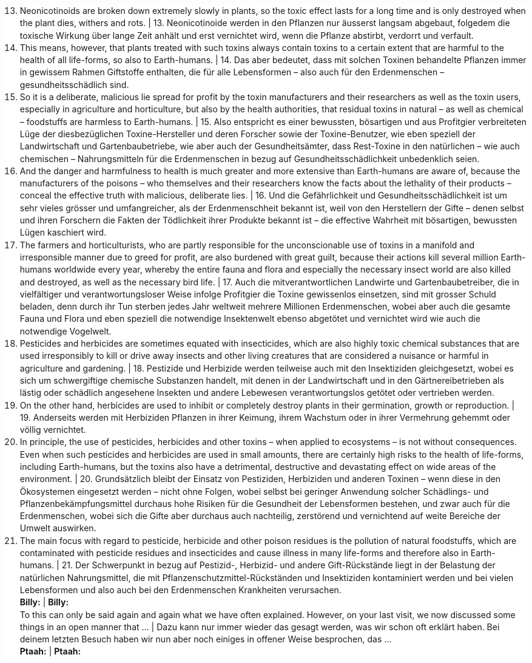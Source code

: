 13. Neonicotinoids are broken down extremely slowly in plants, so the toxic effect lasts for a long time and is only destroyed when the plant dies, withers and rots.  | 13. Neonicotinoide werden in den Pflanzen nur äusserst langsam abgebaut, folgedem die toxische Wirkung über lange Zeit anhält und erst vernichtet wird, wenn die Pflanze abstirbt, verdorrt und verfault.   
14. This means, however, that plants treated with such toxins always contain toxins to a certain extent that are harmful to the health of all life-forms, so also to Earth-humans.  | 14. Das aber bedeutet, dass mit solchen Toxinen behandelte Pflanzen immer in gewissem Rahmen Giftstoffe enthalten, die für alle Lebensformen – also auch für den Erdenmenschen – gesundheitsschädlich sind.   
15. So it is a deliberate, malicious lie spread for profit by the toxin manufacturers and their researchers as well as the toxin users, especially in agriculture and horticulture, but also by the health authorities, that residual toxins in natural – as well as chemical – foodstuffs are harmless to Earth-humans.  | 15. Also entspricht es einer bewussten, bösartigen und aus Profitgier verbreiteten Lüge der diesbezüglichen Toxine-Hersteller und deren Forscher sowie der Toxine-Benutzer, wie eben speziell der Landwirtschaft und Gartenbaubetriebe, wie aber auch der Gesundheitsämter, dass Rest-Toxine in den natürlichen – wie auch chemischen – Nahrungsmitteln für die Erdenmenschen in bezug auf Gesundheitsschädlichkeit unbedenklich seien.   
16. And the danger and harmfulness to health is much greater and more extensive than Earth-humans are aware of, because the manufacturers of the poisons – who themselves and their researchers know the facts about the lethality of their products – conceal the effective truth with malicious, deliberate lies.  | 16. Und die Gefährlichkeit und Gesundheitsschädlichkeit ist um sehr vieles grösser und umfangreicher, als der Erdenmenschheit bekannt ist, weil von den Herstellern der Gifte – denen selbst und ihren Forschern die Fakten der Tödlichkeit ihrer Produkte bekannt ist – die effective Wahrheit mit bösartigen, bewussten Lügen kaschiert wird.   
17. The farmers and horticulturists, who are partly responsible for the unconscionable use of toxins in a manifold and irresponsible manner due to greed for profit, are also burdened with great guilt, because their actions kill several million Earth-humans worldwide every year, whereby the entire fauna and flora and especially the necessary insect world are also killed and destroyed, as well as the necessary bird life.  | 17. Auch die mitverantwortlichen Landwirte und Gartenbaubetreiber, die in vielfältiger und verantwortungsloser Weise infolge Profitgier die Toxine gewissenlos einsetzen, sind mit grosser Schuld beladen, denn durch ihr Tun sterben jedes Jahr weltweit mehrere Millionen Erdenmenschen, wobei aber auch die gesamte Fauna und Flora und eben speziell die notwendige Insektenwelt ebenso abgetötet und vernichtet wird wie auch die notwendige Vogelwelt.   
18. Pesticides and herbicides are sometimes equated with insecticides, which are also highly toxic chemical substances that are used irresponsibly to kill or drive away insects and other living creatures that are considered a nuisance or harmful in agriculture and gardening.  | 18. Pestizide und Herbizide werden teilweise auch mit den Insektiziden gleichgesetzt, wobei es sich um schwergiftige chemische Substanzen handelt, mit denen in der Landwirtschaft und in den Gärtnereibetrieben als lästig oder schädlich angesehene Insekten und andere Lebewesen verantwortungslos getötet oder vertrieben werden.   
19. On the other hand, herbicides are used to inhibit or completely destroy plants in their germination, growth or reproduction.  | 19. Anderseits werden mit Herbiziden Pflanzen in ihrer Keimung, ihrem Wachstum oder in ihrer Vermehrung gehemmt oder völlig vernichtet.   
20. In principle, the use of pesticides, herbicides and other toxins – when applied to ecosystems – is not without consequences. Even when such pesticides and herbicides are used in small amounts, there are certainly high risks to the health of life-forms, including Earth-humans, but the toxins also have a detrimental, destructive and devastating effect on wide areas of the environment.  | 20. Grundsätzlich bleibt der Einsatz von Pestiziden, Herbiziden und anderen Toxinen – wenn diese in den Ökosystemen eingesetzt werden – nicht ohne Folgen, wobei selbst bei geringer Anwendung solcher Schädlings- und Pflanzenbekämpfungsmittel durchaus hohe Risiken für die Gesundheit der Lebensformen bestehen, und zwar auch für die Erdenmenschen, wobei sich die Gifte aber durchaus auch nachteilig, zerstörend und vernichtend auf weite Bereiche der Umwelt auswirken.   
21. The main focus with regard to pesticide, herbicide and other poison residues is the pollution of natural foodstuffs, which are contaminated with pesticide residues and insecticides and cause illness in many life-forms and therefore also in Earth-humans.  | 21. Der Schwerpunkt in bezug auf Pestizid-, Herbizid- und andere Gift-Rückstände liegt in der Belastung der natürlichen Nahrungsmittel, die mit Pflanzenschutzmittel-Rückständen und Insektiziden kontaminiert werden und bei vielen Lebensformen und also auch bei den Erdenmenschen Krankheiten verursachen.   
**Billy:** | **Billy:**  
To this can only be said again and again what we have often explained. However, on your last visit, we now discussed some things in an open manner that …  | Dazu kann nur immer wieder das gesagt werden, was wir schon oft erklärt haben. Bei deinem letzten Besuch haben wir nun aber noch einiges in offener Weise besprochen, das …   
**Ptaah:** | **Ptaah:**  
